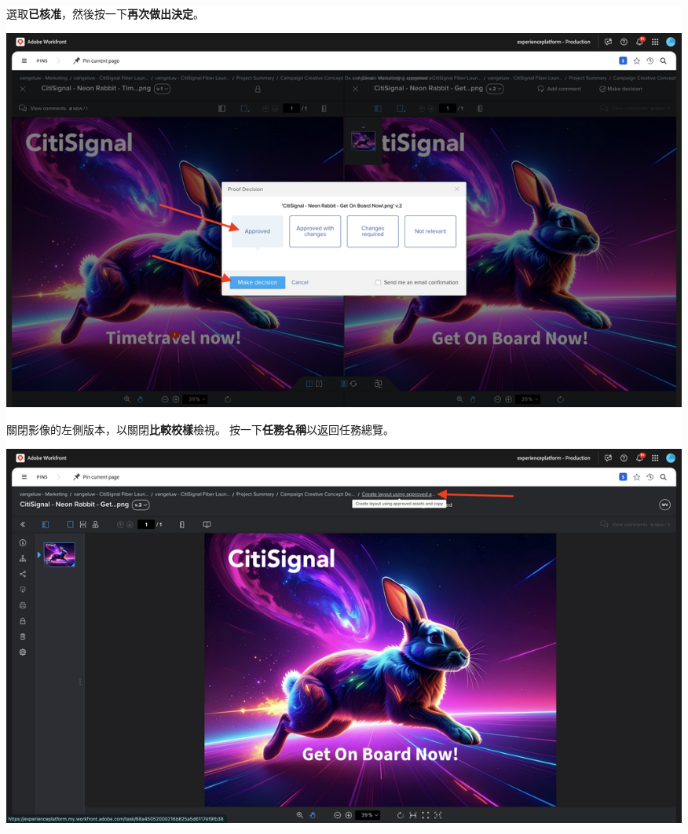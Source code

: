 選取&#x200B;**已核准**，然後按一下&#x200B;**再次做出決定**。

![WF](./images/wfp32a.png)

關閉影像的左側版本，以關閉&#x200B;**比較校樣**&#x200B;檢視。 按一下&#x200B;**任務名稱**&#x200B;以返回任務總覽。

![WF](./images/wfp33.png)
